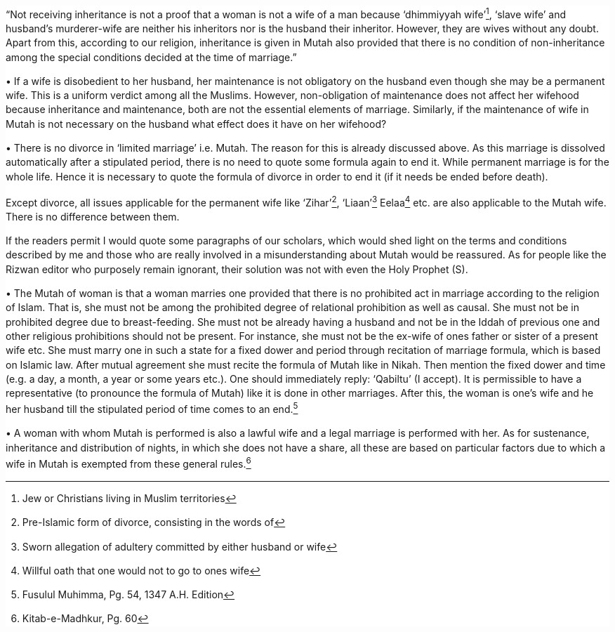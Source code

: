 “Not receiving inheritance is not a proof that a woman is not a wife of
a man because ‘dhimmiyyah wife’[^7], ‘slave wife’ and husband’s
murderer-wife are neither his inheritors nor is the husband their
inheritor. However, they are wives without any doubt. Apart from this,
according to our religion, inheritance is given in Mutah also provided
that there is no condition of non-inheritance among the special
conditions decided at the time of marriage.”

• If a wife is disobedient to her husband, her maintenance is not
obligatory on the husband even though she may be a permanent wife. This
is a uniform verdict among all the Muslims. However, non-obligation of
maintenance does not affect her wifehood because inheritance and
maintenance, both are not the essential elements of marriage. Similarly,
if the maintenance of wife in Mutah is not necessary on the husband what
effect does it have on her wifehood?

• There is no divorce in ‘limited marriage’ i.e. Mutah. The reason for
this is already discussed above. As this marriage is dissolved
automatically after a stipulated period, there is no need to quote some
formula again to end it. While permanent marriage is for the whole life.
Hence it is necessary to quote the formula of divorce in order to end it
(if it needs be ended before death).

Except divorce, all issues applicable for the permanent wife like
‘Zihar’[^8], ‘Liaan’[^9] Eelaa[^10] etc. are also applicable to the
Mutah wife. There is no difference between them.

If the readers permit I would quote some paragraphs of our scholars,
which would shed light on the terms and conditions described by me and
those who are really involved in a misunderstanding about Mutah would be
reassured. As for people like the Rizwan editor who purposely remain
ignorant, their solution was not with even the Holy Prophet (S).

• The Mutah of woman is that a woman marries one provided that there is
no prohibited act in marriage according to the religion of Islam. That
is, she must not be among the prohibited degree of relational
prohibition as well as causal. She must not be in prohibited degree due
to breast-feeding. She must not be already having a husband and not be
in the Iddah of previous one and other religious prohibitions should not
be present. For instance, she must not be the ex-wife of ones father or
sister of a present wife etc. She must marry one in such a state for a
fixed dower and period through recitation of marriage formula, which is
based on Islamic law. After mutual agreement she must recite the formula
of Mutah like in Nikah. Then mention the fixed dower and time (e.g. a
day, a month, a year or some years etc.). One should immediately reply:
‘Qabiltu’ (I accept). It is permissible to have a representative (to
pronounce the formula of Mutah) like it is done in other marriages.
After this, the woman is one’s wife and he her husband till the
stipulated period of time comes to an end.[^11]

• A woman with whom Mutah is performed is also a lawful wife and a legal
marriage is performed with her. As for sustenance, inheritance and
distribution of nights, in which she does not have a share, all these
are based on particular factors due to which a wife in Mutah is exempted
from these general rules.[^12]


[^1]: Rizwan, Pg. 14
[^2]: Rizwan, Pg. 15
[^3]: Rizwan, Pg. 15
[^4]: Jew or Christian
[^5]: Waiting period before a woman can marry again
[^6]: Pg. 63, 64; Iran
[^7]: Jew or Christians living in Muslim territories
[^8]: Pre-Islamic form of divorce, consisting in the words of
[^9]: Sworn allegation of adultery committed by either husband or wife
[^10]: Willful oath that one would not to go to ones wife
[^11]: Fusulul Muhimma, Pg. 54, 1347 A.H. Edition
[^12]: Kitab-e-Madhkur, Pg. 60
[^13]: Aslush Shia wa Usulaha, Pg. 94
[^14]: Sarair, Ibn Idris
[^15]: Furu al-Kafi, Vol. 2, Pg. 196, Tahzib, Man Laa Yahzaruhul Faqih
[^16]: Sharh Lumah, Vol. 2
[^17]: Masalikul Afham, Vol. 1
[^18]: Hadaifun Nadhrah, Vol. 7, Pg. 165
[^19]: Tafsir Kabir, Vol. 3, Pg. 195, Egypt
[^20]: Vol. 1, Pg. 421
[^21]: Vol. 3, Pg. 196
[^22]: Tafsir Labaabut Tawil fi Maaniyut Tanzil, Egypt, Vol. 1, Pg. 423
[^23]: Egypt, on the margin of Labaabut Tawil, Vol. 1, Pg. 423
[^24]: Delhi, Vol. 1, Pg. 450
[^25]: Lucknow, Pg. 75
[^26]: Kanpur, Pg. 37
[^27]: Aligarh, Vol. 2, Pg. 316
[^28]: Egypt, Vol. 1, Pg. 401
[^29]: Surah Nisa 4:24
[^30]: Lubabun Nuqool fi Asbaabun Nuzul, Egypt, on the margin of
[^31]: Surah Nisa 4:24
[^32]: Neelul Maraam min Tafsir Ayaatil Ahkam, Pg. 75
[^33]: Surah Baqarah 2:236
[^34]: Pg. 76
[^35]: Ifadatush Shuyookh, Pg. 37
[^36]: Tafsir Mazhari, Pg. 572
[^37]: Tafsir Khazin, Vol. 1, Pg. 423
[^38]: Vol. I
[^39]: Tafsir Malimut Tanzil, on the margins of Tafsir Khazin, Egypt,
[^40]: Surah Nisa 4:24
[^41]: Tafsir Madhkoor, Pg. 197
[^42]: Tafsir Madhkur, Pg. 197
[^43]: Vol. 5, Pg. 9
[^44]: Vol. 1, Pg. 22
[^45]: Egypt, Vol. 5, Pg. 9
[^46]: Vol. 6, Pg. 48
[^47]: Covering sheets
[^48]: Fathul Bari Sharh Sahih Bukhari, Vol. 9, Pg. 138
[^49]: Fathul Bari Sharh Sahih Bukhari, Vol. 9, Pg. 138
[^50]: Isabah fi Marefatus Sahaba, Vol. 2, Pg. 63, Egypt
[^51]: Muwatta Imam Malik Vol. 2, Pg. 30, Egypt
[^52]: Pg. 298
[^53]: Hasten to the best of the deeds
[^54]: Tafsir Kabir, Vol. 3, Pg. 195, Egypt
[^55]: Vol. 3
[^56]: Vol. 1, Pg. 243
[^57]: Sahih Tirmidhi, Pg. 106, Nawal Kishor Press, Zaad Al-Maad,
[^58]: Vol. 8, Pg. 293
[^59]: Vol. 1, Pg. 219
[^60]: Fathul Bari Sharh Sahih Bukhari, Vol. 9, Pg. 138
[^61]: Neelul Autaar, Vol. 6, Pg. 44
[^62]: Tafsir Jameul Bayan, by Hafiz Ibn Jurair Tabari Vol. 5, Pg. 9
[^63]: Tafsir Kabir, Vol. 3, Pg. 95 and Tafsir Gharaibul Quran, Allamah
[^64]: Sahih Muslim, Vol. 1, Pg. 45, Delhi
[^65]: Kanzul Ummal, Vol. 7, Pg. 295
[^66]: Fathul Bari Sharh Sahih Bukhari, Vol. 9, Pg. 138
[^67]: Neelul Autaar, by Allamah Shaukani Vol. 6, Pg. 44
[^68]: Tafsir Kabir, Vol. 3, Pg. 195
[^69]: Surah Mominoon 23:5-6
[^70]: Vol. 1, Pg. 423
[^71]: Zaadul Maad, Vol. 1, Pg. 212
[^72]: Zaadul Maad, Vol. 1, Pg. 213
[^73]: 23:5-6
[^74]: Tafsir Kashaf, Vol. 2, Pg. 287
[^75]: Surah Talaq 65:1
[^76]: The Prophet’s migration to Medina
[^77]: Tafsir Quran, Sir Syed Ahmad Khan, Vol. 2, Pg. 216
[^78]: Surah Nisa 4:82
[^79]: Tafsir Lubaabut Tawil, Allamah Khazin Baghdadi Vol. 1, Pg. 423
[^80]: Arabic = Hajjatul Wada'
[^81]: Lapsed Umrah pilgrimage, in the year Treaty of Hudaibiyah was
[^82]: Sharh Sahih Muslim, Imam Nawawi Vol. 1, Pg. 450, Mujtabai Press,
[^83]: Tafsir Mazhari, Qazi Thanaullah Panipati Pg. 72
[^84]: Year of conquest
[^85]: Fathul Bari Sharh Sahih Bukhari, Vol. 9, Pg. 133, Egypt, 1325
[^86]: Surah Nisa 4:82
[^87]: Lubaabun Nuqool fi Asbaabun Nuzul, on the margin of Tanwirul
[^88]: Margin of Sharh Waqaayah, Kitabul Hudood Pg. 212
[^89]: Surah Nisa 4:69